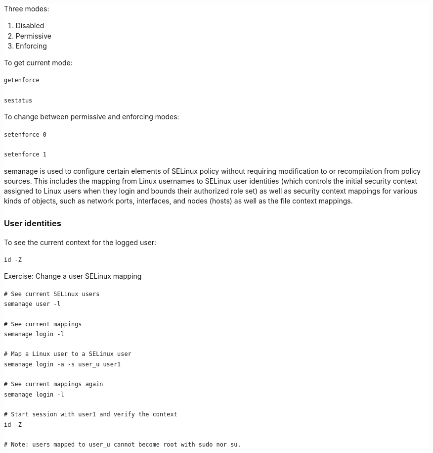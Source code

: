 Three modes:

  1. Disabled
  2. Permissive
  3. Enforcing

To get current mode:

    getenforce

    sestatus

To change between permissive and enforcing  modes:

    setenforce 0
    
    setenforce 1

semanage is used to configure certain elements of SELinux policy without
requiring modification to or recompilation from policy sources. This includes
the mapping from Linux usernames to SELinux user identities (which controls the
initial security context assigned to Linux users when they login and bounds
their authorized role set) as well as security context mappings for various
kinds of objects, such as network ports, interfaces, and nodes (hosts) as well
as the file context mappings.


### User identities  ###
To see the current context for the logged user:

    id -Z

Exercise: Change a user SELinux mapping

    # See current SELinux users
    semanage user -l

    # See current mappings
    semanage login -l

    # Map a Linux user to a SELinux user
    semanage login -a -s user_u user1

    # See current mappings again
    semanage login -l

    # Start session with user1 and verify the context
    id -Z

    # Note: users mapped to user_u cannot become root with sudo nor su.
